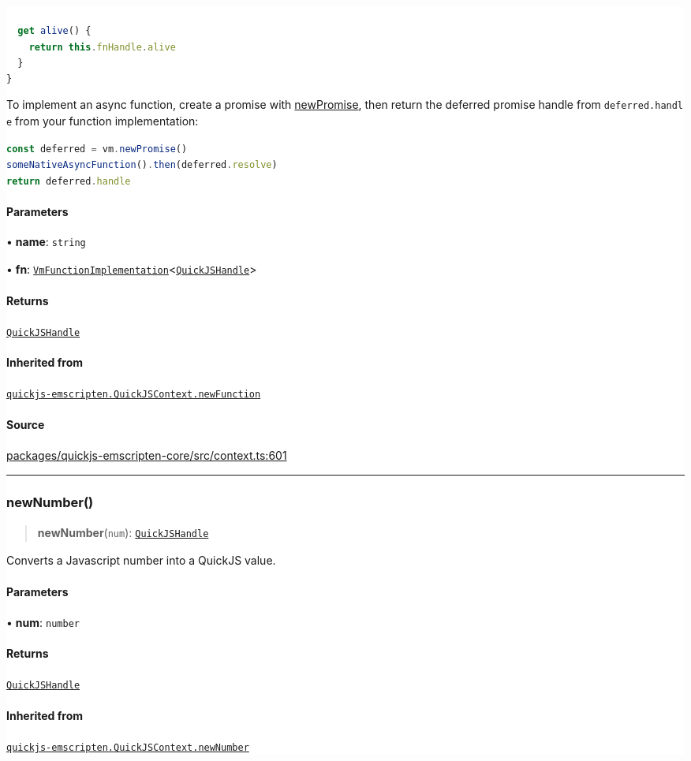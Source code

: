 ```typescript

  get alive() {
    return this.fnHandle.alive
  }
}
```

To implement an async function, create a promise with [newPromise](QuickJSAsyncContext.md#newpromise), then
return the deferred promise handle from `deferred.handle` from your
function implementation:

```typescript
const deferred = vm.newPromise()
someNativeAsyncFunction().then(deferred.resolve)
return deferred.handle
```

#### Parameters

• **name**: `string`

• **fn**: [`VmFunctionImplementation`](../exports.md#vmfunctionimplementationvmhandle)\<[`QuickJSHandle`](../exports.md#quickjshandle)\>

#### Returns

[`QuickJSHandle`](../exports.md#quickjshandle)

#### Inherited from

[`quickjs-emscripten.QuickJSContext.newFunction`](QuickJSContext.md#newfunction)

#### Source

[packages/quickjs-emscripten-core/src/context.ts:601](https://github.com/justjake/quickjs-emscripten/blob/main/packages/quickjs-emscripten-core/src/context.ts#L601)

***

### newNumber()

> **newNumber**(`num`): [`QuickJSHandle`](../exports.md#quickjshandle)

Converts a Javascript number into a QuickJS value.

#### Parameters

• **num**: `number`

#### Returns

[`QuickJSHandle`](../exports.md#quickjshandle)

#### Inherited from

[`quickjs-emscripten.QuickJSContext.newNumber`](QuickJSContext.md#newnumber)
